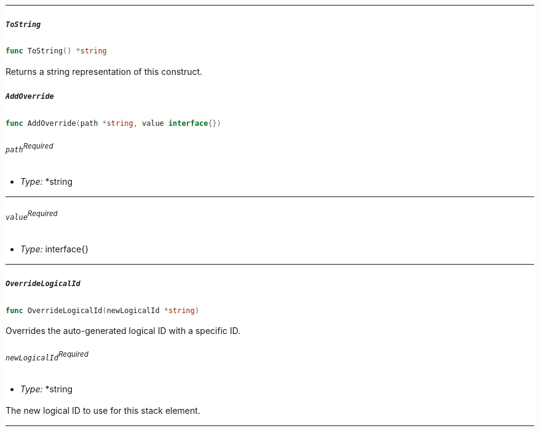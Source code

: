 
---

##### `ToString` <a name="ToString" id="rhizo-co-terraform-provider-oci.databaseVmClusterAddVirtualMachine.DatabaseVmClusterAddVirtualMachine.toString"></a>

```go
func ToString() *string
```

Returns a string representation of this construct.

##### `AddOverride` <a name="AddOverride" id="rhizo-co-terraform-provider-oci.databaseVmClusterAddVirtualMachine.DatabaseVmClusterAddVirtualMachine.addOverride"></a>

```go
func AddOverride(path *string, value interface{})
```

###### `path`<sup>Required</sup> <a name="path" id="rhizo-co-terraform-provider-oci.databaseVmClusterAddVirtualMachine.DatabaseVmClusterAddVirtualMachine.addOverride.parameter.path"></a>

- *Type:* *string

---

###### `value`<sup>Required</sup> <a name="value" id="rhizo-co-terraform-provider-oci.databaseVmClusterAddVirtualMachine.DatabaseVmClusterAddVirtualMachine.addOverride.parameter.value"></a>

- *Type:* interface{}

---

##### `OverrideLogicalId` <a name="OverrideLogicalId" id="rhizo-co-terraform-provider-oci.databaseVmClusterAddVirtualMachine.DatabaseVmClusterAddVirtualMachine.overrideLogicalId"></a>

```go
func OverrideLogicalId(newLogicalId *string)
```

Overrides the auto-generated logical ID with a specific ID.

###### `newLogicalId`<sup>Required</sup> <a name="newLogicalId" id="rhizo-co-terraform-provider-oci.databaseVmClusterAddVirtualMachine.DatabaseVmClusterAddVirtualMachine.overrideLogicalId.parameter.newLogicalId"></a>

- *Type:* *string

The new logical ID to use for this stack element.

---